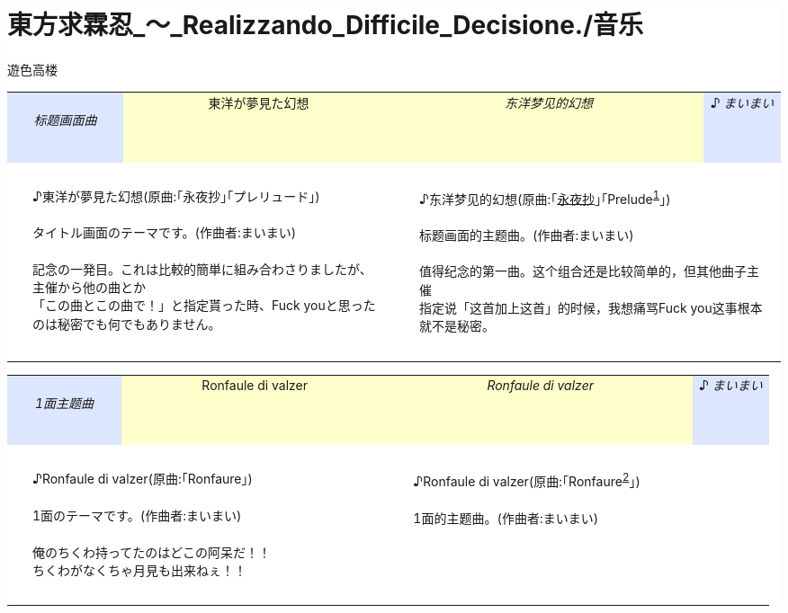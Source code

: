 # 東方求霖忍_～_Realizzando_Difficile_Decisione./音乐



遊色高楼

  
  

  


<table>

<tbody><tr>
<td style="background: #dde6ff;" align="center" width="15%"><h6><span id=".E6.A0.87.E9.A2.98.E7.94.BB.E9.9D.A2.E6.9B.B2"></span><span class="mw-headline" id="标题画面曲">标题画面曲</span></h6>
</td>
<td style="background: #FFFFCC;" align="center" width="35%">東洋が夢見た幻想
</td>
<td style="background: #FFFFCC;" align="center" width="40%"><i>东洋梦见的幻想</i>
</td>
<td style="background: #dde6ff;" align="center" width="15%">♪ <i>まいまい</i>
</td></tr>
<tr valign="top">
<td colspan="2" style="padding:1em; padding-left:2em;" lang="ja" width="50%">
<p>♪東洋が夢見た幻想(原曲:｢永夜抄｣｢プレリュード｣)<br><br>
タイトル画面のテーマです。(作曲者:まいまい)<br><br>
記念の一発目。これは比較的簡単に組み合わさりましたが、主催から他の曲とか<br>
「この曲とこの曲で！」と指定貰った時、Fuck youと思ったのは秘密でも何でもありません。
</p>
</td>
<td colspan="2" style="padding:1em; padding-left:2em;" lang="zh" width="50%">
<p>♪东洋梦见的幻想(原曲:｢<a href="./永夜抄_～_Eastern_Night..md" title="永夜抄 ～ Eastern Night.">永夜抄</a>｣｢Prelude<sup id="cite_ref-prelude_1-0" class="reference"><a href="#cite_note-prelude-1">1</a></sup>｣)<br><br>
标题画面的主题曲。(作曲者:まいまい)<br><br>
值得纪念的第一曲。这个组合还是比较简单的，但其他曲子主催<br>
指定说「这首加上这首」的时候，我想痛骂Fuck you这事根本就不是秘密。
</p>
</td></tr>

</tbody></table>



<table>

<tbody><tr>
<td style="background: #dde6ff;" align="center" width="15%"><h6><span id="1.E9.9D.A2.E4.B8.BB.E9.A2.98.E6.9B.B2"></span><span class="mw-headline" id="1面主题曲">1面主题曲</span></h6>
</td>
<td style="background: #FFFFCC;" align="center" width="35%">Ronfaule di valzer
</td>
<td style="background: #FFFFCC;" align="center" width="40%"><i>Ronfaule di valzer</i>
</td>
<td style="background: #dde6ff;" align="center" width="15%">♪ <i>まいまい</i>
</td></tr>
<tr valign="top">
<td colspan="2" style="padding:1em; padding-left:2em;" lang="ja" width="50%">
<p>♪Ronfaule di valzer(原曲:｢Ronfaure｣)<br><br>
1面のテーマです。(作曲者:まいまい)<br><br>
俺のちくわ持ってたのはどこの阿呆だ！！<br>
ちくわがなくちゃ月見も出来ねぇ！！
</p>
</td>
<td colspan="2" style="padding:1em; padding-left:2em;" lang="zh" width="50%">
<p>♪Ronfaule di valzer(原曲:｢Ronfaure<sup id="cite_ref-2" class="reference"><a href="#cite_note-2">2</a></sup>｣)<br><br>
1面的主题曲。(作曲者:まいまい)<br><br>